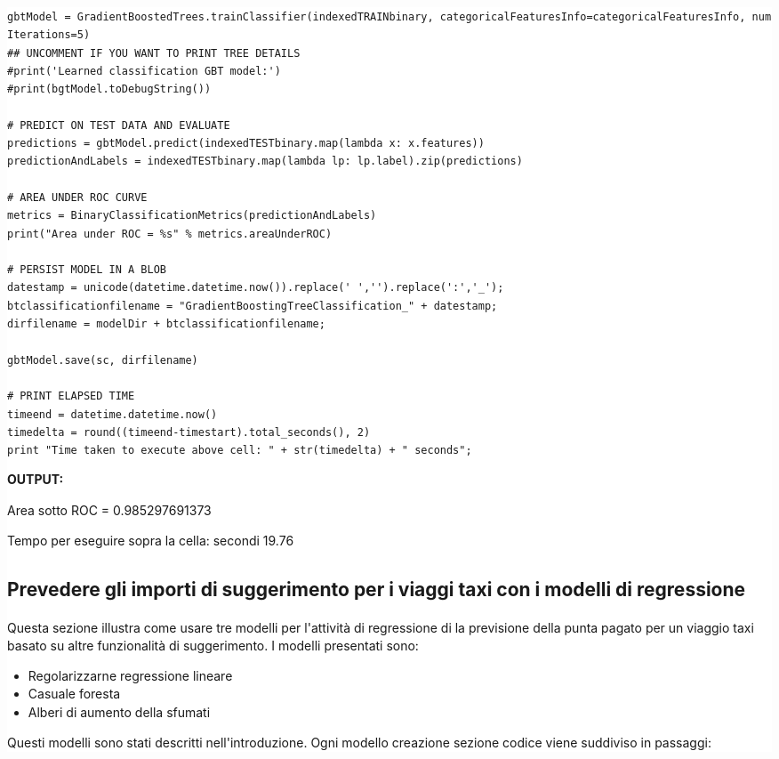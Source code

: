     gbtModel = GradientBoostedTrees.trainClassifier(indexedTRAINbinary, categoricalFeaturesInfo=categoricalFeaturesInfo, numIterations=5)
    ## UNCOMMENT IF YOU WANT TO PRINT TREE DETAILS
    #print('Learned classification GBT model:')
    #print(bgtModel.toDebugString())
    
    # PREDICT ON TEST DATA AND EVALUATE
    predictions = gbtModel.predict(indexedTESTbinary.map(lambda x: x.features))
    predictionAndLabels = indexedTESTbinary.map(lambda lp: lp.label).zip(predictions)
    
    # AREA UNDER ROC CURVE
    metrics = BinaryClassificationMetrics(predictionAndLabels)
    print("Area under ROC = %s" % metrics.areaUnderROC)
    
    # PERSIST MODEL IN A BLOB
    datestamp = unicode(datetime.datetime.now()).replace(' ','').replace(':','_');
    btclassificationfilename = "GradientBoostingTreeClassification_" + datestamp;
    dirfilename = modelDir + btclassificationfilename;
    
    gbtModel.save(sc, dirfilename)
    
    # PRINT ELAPSED TIME
    timeend = datetime.datetime.now()
    timedelta = round((timeend-timestart).total_seconds(), 2) 
    print "Time taken to execute above cell: " + str(timedelta) + " seconds"; 


**OUTPUT:**

Area sotto ROC = 0.985297691373

Tempo per eseguire sopra la cella: secondi 19.76


## <a name="predict-tip-amounts-for-taxi-trips-with-regression-models"></a>Prevedere gli importi di suggerimento per i viaggi taxi con i modelli di regressione

Questa sezione illustra come usare tre modelli per l'attività di regressione di la previsione della punta pagato per un viaggio taxi basato su altre funzionalità di suggerimento. I modelli presentati sono:

- Regolarizzarne regressione lineare
- Casuale foresta
- Alberi di aumento della sfumati

Questi modelli sono stati descritti nell'introduzione. Ogni modello creazione sezione codice viene suddiviso in passaggi: 
